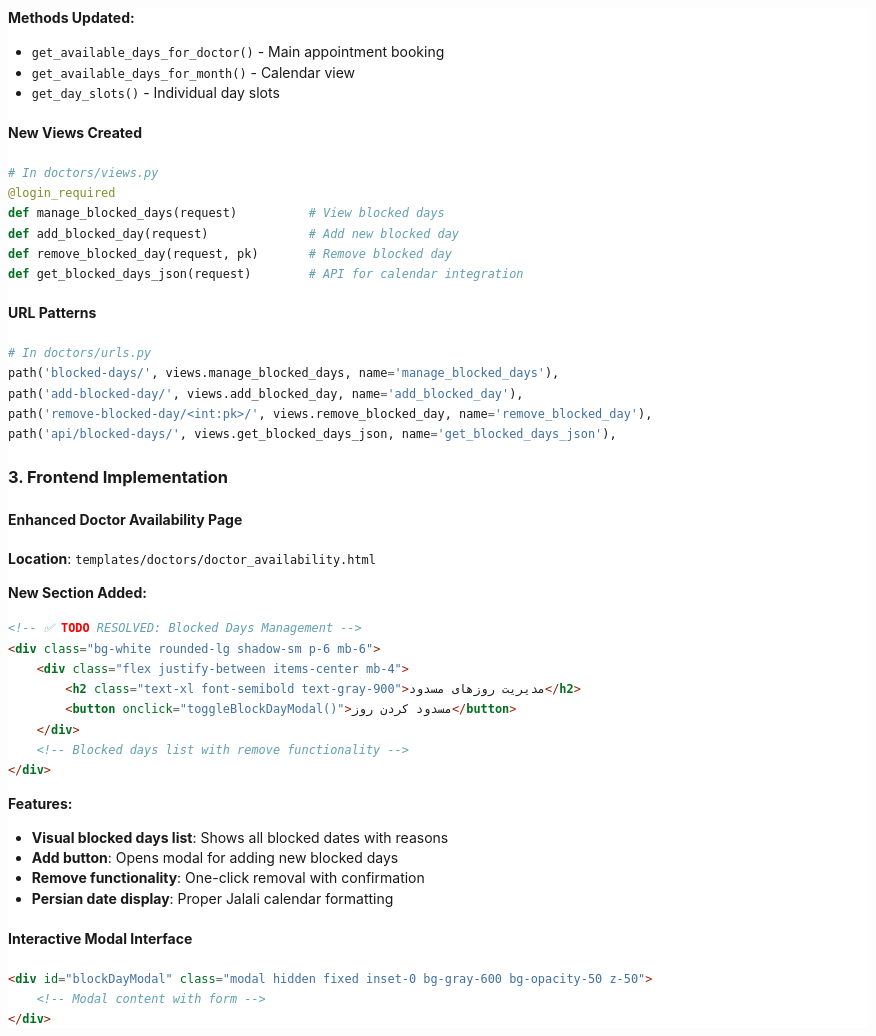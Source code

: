 **Methods Updated:**
- `get_available_days_for_doctor()` - Main appointment booking
- `get_available_days_for_month()` - Calendar view
- `get_day_slots()` - Individual day slots

#### **New Views Created**
```python
# In doctors/views.py
@login_required
def manage_blocked_days(request)          # View blocked days
def add_blocked_day(request)              # Add new blocked day
def remove_blocked_day(request, pk)       # Remove blocked day
def get_blocked_days_json(request)        # API for calendar integration
```

#### **URL Patterns**
```python
# In doctors/urls.py
path('blocked-days/', views.manage_blocked_days, name='manage_blocked_days'),
path('add-blocked-day/', views.add_blocked_day, name='add_blocked_day'),
path('remove-blocked-day/<int:pk>/', views.remove_blocked_day, name='remove_blocked_day'),
path('api/blocked-days/', views.get_blocked_days_json, name='get_blocked_days_json'),
```

### **3. Frontend Implementation**

#### **Enhanced Doctor Availability Page**
**Location**: `templates/doctors/doctor_availability.html`

**New Section Added:**
```html
<!-- ✅ TODO RESOLVED: Blocked Days Management -->
<div class="bg-white rounded-lg shadow-sm p-6 mb-6">
    <div class="flex justify-between items-center mb-4">
        <h2 class="text-xl font-semibold text-gray-900">مدیریت روزهای مسدود</h2>
        <button onclick="toggleBlockDayModal()">مسدود کردن روز</button>
    </div>
    <!-- Blocked days list with remove functionality -->
</div>
```

**Features:**
- **Visual blocked days list**: Shows all blocked dates with reasons
- **Add button**: Opens modal for adding new blocked days
- **Remove functionality**: One-click removal with confirmation
- **Persian date display**: Proper Jalali calendar formatting

#### **Interactive Modal Interface**
```html
<div id="blockDayModal" class="modal hidden fixed inset-0 bg-gray-600 bg-opacity-50 z-50">
    <!-- Modal content with form -->
</div>
```
